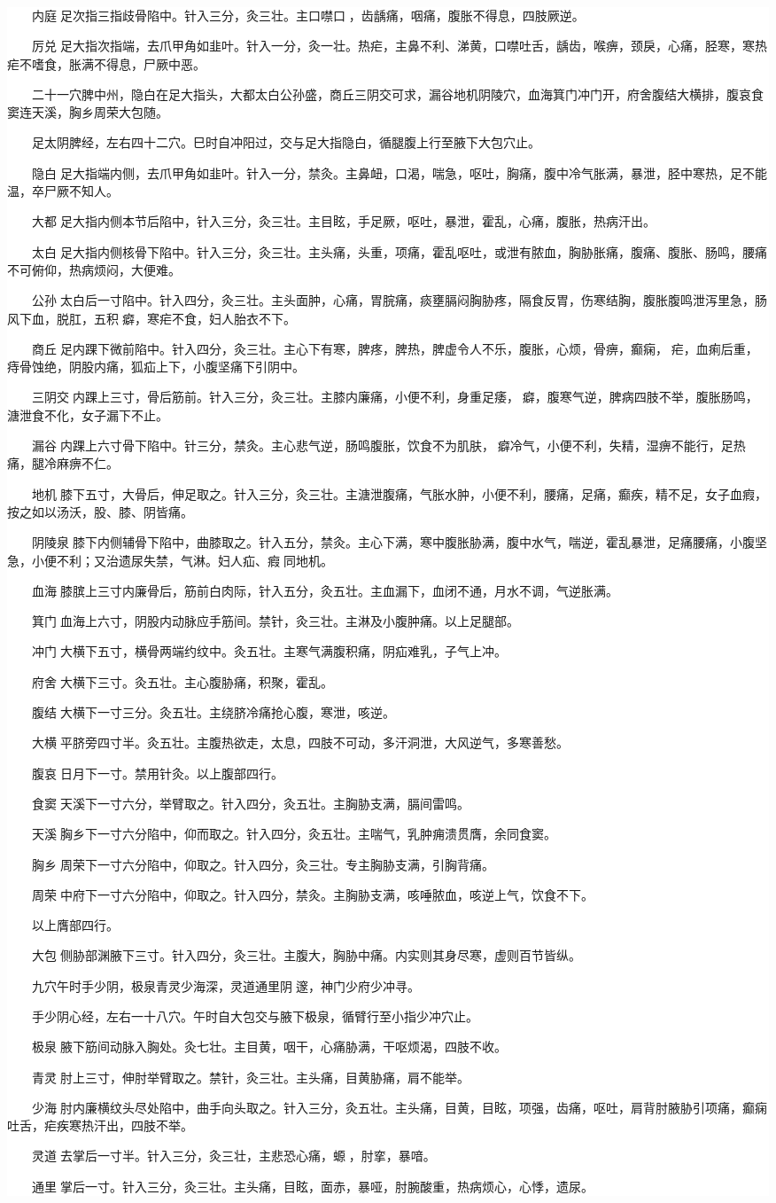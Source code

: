 　　内庭 足次指三指歧骨陷中。针入三分，灸三壮。主口噤口 ，齿龋痛，咽痛，腹胀不得息，四肢厥逆。

　　厉兑 足大指次指端，去爪甲角如韭叶。针入一分，灸一壮。热疟，主鼻不利、涕黄，口噤吐舌，龋齿，喉痹，颈戾，心痛，胫寒，寒热疟不嗜食，胀满不得息，尸厥中恶。

　　二十一穴脾中州，隐白在足大指头，大都太白公孙盛，商丘三阴交可求，漏谷地机阴陵穴，血海箕门冲门开，府舍腹结大横排，腹哀食窦连天溪，胸乡周荣大包随。

　　足太阴脾经，左右四十二穴。巳时自冲阳过，交与足大指隐白，循腿腹上行至腋下大包穴止。

　　隐白 足大指端内侧，去爪甲角如韭叶。针入一分，禁灸。主鼻衄，口渴，喘急，呕吐，胸痛，腹中冷气胀满，暴泄，胫中寒热，足不能温，卒尸厥不知人。

　　大都 足大指内侧本节后陷中，针入三分，灸三壮。主目眩，手足厥，呕吐，暴泄，霍乱，心痛，腹胀，热病汗出。

　　太白 足大指内侧核骨下陷中。针入三分，灸三壮。主头痛，头重，项痛，霍乱呕吐，或泄有脓血，胸胁胀痛，腹痛、腹胀、肠鸣，腰痛不可俯仰，热病烦闷，大便难。

　　公孙 太白后一寸陷中。针入四分，灸三壮。主头面肿，心痛，胃脘痛，痰壅膈闷胸胁疼，隔食反胃，伤寒结胸，腹胀腹鸣泄泻里急，肠风下血，脱肛，五积 癖，寒疟不食，妇人胎衣不下。

　　商丘 足内踝下微前陷中。针入四分，灸三壮。主心下有寒，脾疼，脾热，脾虚令人不乐，腹胀，心烦，骨痹，癫痫， 疟，血痢后重，痔骨蚀绝，阴股内痛，狐疝上下，小腹坚痛下引阴中。

　　三阴交 内踝上三寸，骨后筋前。针入三分，灸三壮。主膝内廉痛，小便不利，身重足痿， 癖，腹寒气逆，脾病四肢不举，腹胀肠鸣，溏泄食不化，女子漏下不止。

　　漏谷 内踝上六寸骨下陷中。针三分，禁灸。主心悲气逆，肠鸣腹胀，饮食不为肌肤， 癖冷气，小便不利，失精，湿痹不能行，足热痛，腿冷麻痹不仁。

　　地机 膝下五寸，大骨后，伸足取之。针入三分，灸三壮。主溏泄腹痛，气胀水肿，小便不利，腰痛，足痛，癫疾，精不足，女子血瘕，按之如以汤沃，股、膝、阴皆痛。

　　阴陵泉 膝下内侧辅骨下陷中，曲膝取之。针入五分，禁灸。主心下满，寒中腹胀胁满，腹中水气，喘逆，霍乱暴泄，足痛腰痛，小腹坚急，小便不利；又治遗尿失禁，气淋。妇人疝、瘕 同地机。

　　血海 膝膑上三寸内廉骨后，筋前白肉际，针入五分，灸五壮。主血漏下，血闭不通，月水不调，气逆胀满。

　　箕门 血海上六寸，阴股内动脉应手筋间。禁针，灸三壮。主淋及小腹肿痛。以上足腿部。

　　冲门 大横下五寸，横骨两端约纹中。灸五壮。主寒气满腹积痛，阴疝难乳，子气上冲。

　　府舍 大横下三寸。灸五壮。主心腹胁痛，积聚，霍乱。

　　腹结 大横下一寸三分。灸五壮。主绕脐冷痛抢心腹，寒泄，咳逆。

　　大横 平脐旁四寸半。灸五壮。主腹热欲走，太息，四肢不可动，多汗洞泄，大风逆气，多寒善愁。

　　腹哀 日月下一寸。禁用针灸。以上腹部四行。

　　食窦 天溪下一寸六分，举臂取之。针入四分，灸五壮。主胸胁支满，膈间雷鸣。

　　天溪 胸乡下一寸六分陷中，仰而取之。针入四分，灸五壮。主喘气，乳肿痈溃贯膺，余同食窦。

　　胸乡 周荣下一寸六分陷中，仰取之。针入四分，灸三壮。专主胸胁支满，引胸背痛。

　　周荣 中府下一寸六分陷中，仰取之。针入四分，禁灸。主胸胁支满，咳唾脓血，咳逆上气，饮食不下。

　　以上膺部四行。

　　大包 侧胁部渊腋下三寸。针入四分，灸三壮。主腹大，胸胁中痛。内实则其身尽寒，虚则百节皆纵。

　　九穴午时手少阴，极泉青灵少海深，灵道通里阴 邃，神门少府少冲寻。

　　手少阴心经，左右一十八穴。午时自大包交与腋下极泉，循臂行至小指少冲穴止。

　　极泉 腋下筋间动脉入胸处。灸七壮。主目黄，咽干，心痛胁满，干呕烦渴，四肢不收。

　　青灵 肘上三寸，伸肘举臂取之。禁针，灸三壮。主头痛，目黄胁痛，肩不能举。

　　少海 肘内廉横纹头尽处陷中，曲手向头取之。针入三分，灸五壮。主头痛，目黄，目眩，项强，齿痛，呕吐，肩背肘腋胁引项痛，癫痫吐舌，疟疾寒热汗出，四肢不举。

　　灵道 去掌后一寸半。针入三分，灸三壮，主悲恐心痛，螈 ，肘挛，暴喑。

　　通里 掌后一寸。针入三分，灸三壮。主头痛，目眩，面赤，暴哑，肘腕酸重，热病烦心，心悸，遗尿。
